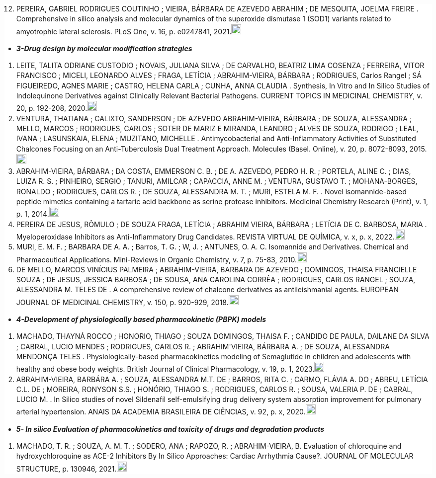12. PEREIRA, GABRIEL RODRIGUES COUTINHO ; VIEIRA, BÁRBARA DE AZEVEDO ABRAHIM ; DE MESQUITA, JOELMA FREIRE . Comprehensive in silico analysis and molecular dynamics of the superoxide dismutase 1 (SOD1) variants related to amyotrophic lateral sclerosis. PLoS One, v. 16, p. e0247841, 2021.[<img src="https://upload.wikimedia.org/wikipedia/commons/1/11/DOI_logo.svg" width="20" height="20" />](https://journals.plos.org/plosone/article?id=10.1371/journal.pone.0247841)

* ***3-Drug design by molecular modification strategies***
1. LEITE, TALITA ODRIANE CUSTODIO ; NOVAIS, JULIANA SILVA ; DE CARVALHO, BEATRIZ LIMA COSENZA ; FERREIRA, VITOR FRANCISCO ; MICELI, LEONARDO ALVES ; FRAGA, LETÍCIA ; ABRAHIM-VIEIRA, BÁRBARA ; RODRIGUES, Carlos Rangel ; SÁ FIGUEIREDO, AGNES MARIE ; CASTRO, HELENA CARLA ; CUNHA, ANNA CLAUDIA . Synthesis, In Vitro and In Silico Studies of Indolequinone Derivatives against Clinically Relevant Bacterial Pathogens. CURRENT TOPICS IN MEDICINAL CHEMISTRY, v. 20, p. 192-208, 2020.[<img src="https://upload.wikimedia.org/wikipedia/commons/1/11/DOI_logo.svg" width="20" height="20" />](https://www.eurekaselect.com/article/103138)
2. VENTURA, THATIANA ; CALIXTO, SANDERSON ; DE AZEVEDO ABRAHIM-VIEIRA, BÁRBARA ; DE SOUZA, ALESSANDRA ; MELLO, MARCOS ; RODRIGUES, CARLOS ; SOTER DE MARIZ E MIRANDA, LEANDRO ; ALVES DE SOUZA, RODRIGO ; LEAL, IVANA ; LASUNSKAIA, ELENA ; MUZITANO, MICHELLE . Antimycobacterial and Anti-Inflammatory Activities of Substituted Chalcones Focusing on an Anti-Tuberculosis Dual Treatment Approach. Molecules (Basel. Online), v. 20, p. 8072-8093, 2015.[<img src="https://upload.wikimedia.org/wikipedia/commons/1/11/DOI_logo.svg" width="20" height="20" />](https://doi.org/10.3390/molecules20058072)
3. ABRAHIM-VIEIRA, BÁRBARA ; DA COSTA, EMMERSON C. B. ; DE A. AZEVEDO, PEDRO H. R. ; PORTELA, ALINE C. ; DIAS, LUIZA R. S. ; PINHEIRO, SERGIO ; TANURI, AMILCAR ; CAPACCIA, ANNE M. ; VENTURA, GUSTAVO T. ; MOHANA-BORGES, RONALDO ; RODRIGUES, CARLOS R. ; DE SOUZA, ALESSANDRA M. T. ; MURI, ESTELA M. F. . Novel isomannide-based peptide mimetics containing a tartaric acid backbone as serine protease inhibitors. Medicinal Chemistry Research (Print), v. 1, p. 1, 2014.[<img src="https://upload.wikimedia.org/wikipedia/commons/1/11/DOI_logo.svg" width="20" height="20" />](https://doi.org/10.1007/s00044-014-1058-1)
4. PEREIRA DE JESUS, RÔMULO ; DE SOUZA FRAGA, LETÍCIA ; ABRAHIM VIEIRA, BÁRBARA ; LETÍCIA DE C. BARBOSA, MARIA . Myeloperoxidase Inhibitors as Anti-Inflammatory Drug Candidates. REVISTA VIRTUAL DE QUÍMICA, v. x, p. x, 2022.[<img src="https://upload.wikimedia.org/wikipedia/commons/1/11/DOI_logo.svg" width="20" height="20" />](https://s3.sa-east-1.amazonaws.com/static.sites.sbq.org.br/rvq.sbq.org.br/pdf/RVq180322-a2.pdf)
5. MURI, E. M. F. ; BARBARA DE A. A. ; Barros, T. G. ; W, J. ; ANTUNES, O. A. C. Isomannide and Derivatives. Chemical and Pharmaceutical Applications. Mini-Reviews in Organic Chemistry, v. 7, p. 75-83, 2010.[<img src="https://upload.wikimedia.org/wikipedia/commons/1/11/DOI_logo.svg" width="20" height="20" />](https://www.eurekaselect.com/article/30532)
6. DE MELLO, MARCOS VINÍCIUS PALMEIRA ; ABRAHIM-VIEIRA, BARBARA DE AZEVEDO ; DOMINGOS, THAISA FRANCIELLE SOUZA ; DE JESUS, JESSICA BARBOSA ; DE SOUSA, ANA CAROLINA CORRÊA ; RODRIGUES, CARLOS RANGEL ; SOUZA, ALESSANDRA M. TELES DE . A comprehensive review of chalcone derivatives as antileishmanial agents. EUROPEAN JOURNAL OF MEDICINAL CHEMISTRY, v. 150, p. 920-929, 2018.[<img src="https://upload.wikimedia.org/wikipedia/commons/1/11/DOI_logo.svg" width="20" height="20" />](https://doi.org/10.1016/j.ejmech.2018.03.047)
   
* ***4-Development of physiologically based pharmacokinetic (PBPK) models***
1. MACHADO, THAYNÁ ROCCO ; HONORIO, THIAGO ; SOUZA DOMINGOS, THAISA F. ; CANDIDO DE PAULA, DAILANE DA SILVA ; CABRAL, LUCIO MENDES ; RODRIGUES, CARLOS R. ; ABRAHIM'VIEIRA, BÁRBARA A. ; DE SOUZA, ALESSANDRA MENDONÇA TELES . Physiologically-based pharmacokinetics modeling of Semaglutide in children and adolescents with healthy and obese body weights. British Journal of Clinical Pharmacology, v. 19, p. 1, 2023.[<img src="https://upload.wikimedia.org/wikipedia/commons/1/11/DOI_logo.svg" width="20" height="20" />](https://doi.org/10.1111/bcp.15816)
2. ABRAHIM-VIEIRA, BARBÁRA A. ; SOUZA, ALESSANDRA M.T. DE ; BARROS, RITA C. ; CARMO, FLÁVIA A. DO ; ABREU, LETÍCIA C.L. DE ; MOREIRA, RONYSON S.S. ; HONÓRIO, THIAGO S. ; RODRIGUES, CARLOS R. ; SOUSA, VALERIA P. DE ; CABRAL, LUCIO M. . In Silico studies of novel Sildenafil self-emulsifying drug delivery system absorption improvement for pulmonary arterial hypertension. ANAIS DA ACADEMIA BRASILEIRA DE CIÊNCIAS, v. 92, p. x, 2020.[<img src="https://upload.wikimedia.org/wikipedia/commons/1/11/DOI_logo.svg" width="20" height="20" />](https://www.scielo.br/j/aabc/a/kj9xGLLddwdfw3NSPGqyNfK/?lang=en)
   
* ***5- In silico Evaluation of pharmacokinetics and toxicity of drugs and degradation products***
1. MACHADO, T. R. ; SOUZA, A. M. T. ; SODERO, ANA ; RAPOZO, R. ; ABRAHIM-VIEIRA, B. Evaluation of chloroquine and hydroxychloroquine as ACE-2 Inhibitors By In Silico Approaches: Cardiac Arrhythmia Cause?. JOURNAL OF MOLECULAR STRUCTURE, p. 130946, 2021.[<img src="https://upload.wikimedia.org/wikipedia/commons/1/11/DOI_logo.svg" width="20" height="20" />](https://www.sciencedirect.com/science/article/pii/S0022286021010784?via%3Dihub)